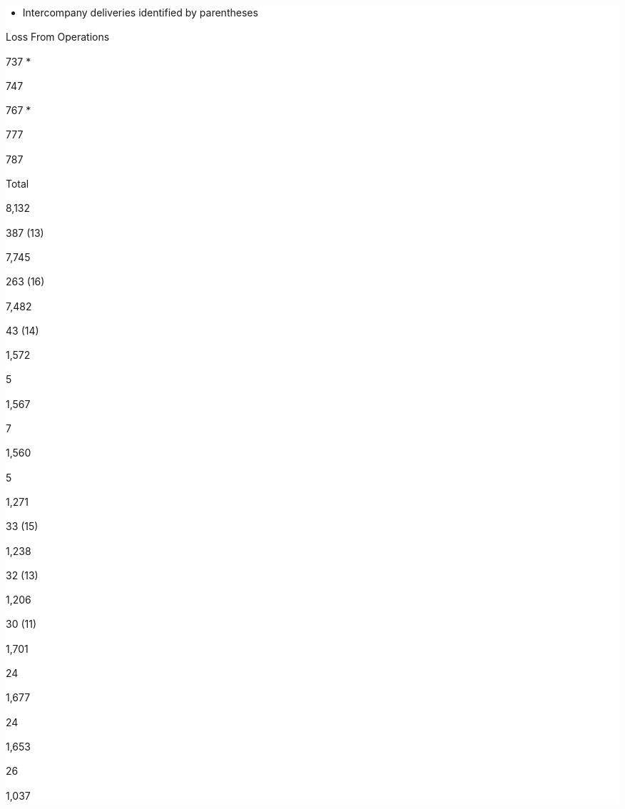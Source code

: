 * Intercompany deliveries identified by parentheses

Loss From Operations

737  *

747

767  *

777

787

Total

8,132

387 (13)

7,745

263 (16)

7,482

43 (14)

1,572

5

1,567

7

1,560

5

1,271

33 (15)

1,238

32 (13)

1,206

30 (11)

1,701

24

1,677

24

1,653

26

1,037
